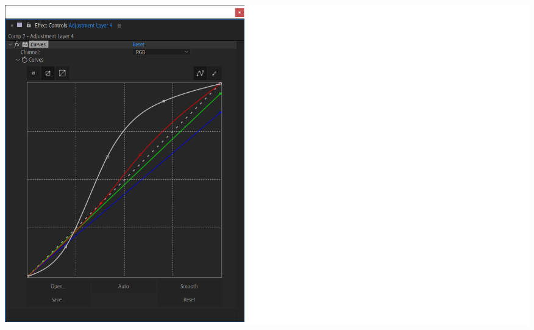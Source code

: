 <img src="https://github.com/NameRX/ACV_12bit_converter/blob/main/Adobe_AE_curves_screenshot.png" height="520" alt="Скриншот кривых Adobe">